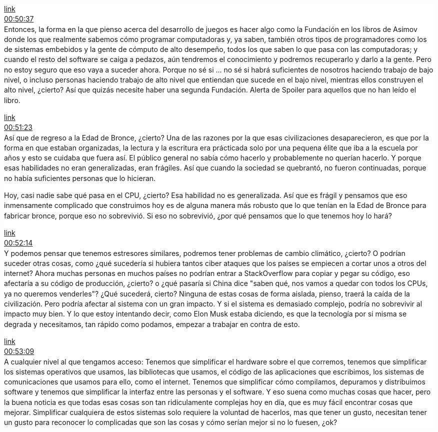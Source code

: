 
<a href="https://codigoyfika.github.io/site/previniendo-colapso#1251" name="1251">link</a><br/>
<a href="#video" onClick="jumpTo(3037)">00:50:37</a><br/>
Entonces, la forma en la que pienso acerca del desarrollo de juegos es hacer algo como la Fundación en los libros de Asimov donde los que realmente sabemos cómo
programar computadoras y, ya saben, también otros tipos de programadores como los de sistemas embebidos y la gente de cómputo de alto desempeño, todos los que saben lo que pasa con las computadoras; y cuando el resto del software se caiga a pedazos, aún tendremos el conocimiento y podremos recuperarlo y darlo a la gente. Pero no estoy seguro que eso vaya a suceder ahora. Porque no sé si ... no sé si habrá suficientes de nosotros haciendo trabajo de bajo nivel, o incluso personas haciendo trabajo de alto nivel que entiendan que sucede en el bajo nivel, mientras ellos construyen el alto nivel, ¿cierto? Así que quizás necesite haber una segunda Fundación. Alerta de Spoiler para aquellos que no han leído el libro.


<a href="https://codigoyfika.github.io/site/previniendo-colapso#1272" name="1272">link</a><br/>
<a href="#video" onClick="jumpTo(3083)">00:51:23</a><br/>
Así que de regreso a la Edad de Bronce, ¿cierto? Una de las razones por la que esas civilizaciones desaparecieron, es que por la forma en que estaban organizadas, la lectura y la escritura era prácticada solo por una pequena élite que iba a la escuela por años y esto se cuidaba que fuera así. El público general no sabía cómo hacerlo y probablemente no querían hacerlo. Y porque esas habilidades no eran generalizadas, eran frágiles. Así que cuando la sociedad se quebrantó, no fueron continuadas, porque no había suficientes personas que lo hicieran. 

Hoy, casi nadie sabe qué pasa en el CPU, ¿cierto? Esa habilidad no es generalizada. Así que es frágil y pensamos que eso inmensamente complicado que construimos hoy es de alguna manera más robusto que lo que tenían en la Edad de Bronce para fabricar bronce, porque eso no sobrevivió. Si eso no sobrevivió, ¿por qué pensamos que lo que tenemos hoy lo hará?


<a href="https://codigoyfika.github.io/site/previniendo-colapso#1296" name="1296">link</a><br/>
<a href="#video" onClick="jumpTo(3134)">00:52:14</a><br/>
Y podemos pensar que tenemos estresores similares, podremos tener problemas de cambio climático, ¿cierto? O podrían suceder otras cosas, como ¿qué sucedería si hubiera tantos ciber ataques que los países se empiecen a cortar unos a otros del internet? Ahora muchas personas en muchos países no podrían entrar a  StackOverflow para copiar y pegar su código, eso afectaría a su código de producción, ¿cierto? o ¿qué pasaría si China dice "saben qué, nos vamos a quedar con todos los CPUs, ya no queremos venderles"? ¿Qué sucederá, cierto? Ninguna de estas cosas de forma aislada, pienso, traerá la caída de la civilización. Pero podría afectar al sistema con un gran impacto. Y si el sistema es demasiado complejo, podría no sobrevivir al impacto muy bien. Y lo que estoy intentando decir, como Elon Musk estaba diciendo, es que la tecnología por si misma se degrada y necesitamos, tan rápido como podamos, empezar a trabajar en contra de esto.


<a href="https://codigoyfika.github.io/site/previniendo-colapso#1320" name="1320">link</a><br/>
<a href="#video" onClick="jumpTo(3189)">00:53:09</a><br/>
A cualquier nivel al que tengamos acceso: Tenemos que simplificar el hardware sobre el que corremos, tenemos que simplificar los sistemas operativos que usamos, las bibliotecas que usamos, el código de las aplicaciones que escribimos, los sistemas de comunicaciones que usamos para ello, como el internet. Tenemos que simplificar cómo compilamos, depuramos y distribuimos software y tenemos que simplificar la interfaz entre las personas y el software. Y eso suena como muchas cosas que hacer, pero la buena noticia es que todas esas cosas son tan ridiculamente complejas hoy en día, que es muy fácil encontrar cosas que mejorar. Simplificar cualquiera de estos sistemas solo requiere la voluntad de hacerlos, mas que tener un gusto, necesitan tener un gusto para reconocer lo complicadas que son las cosas y cómo serían mejor si no lo fuesen, ¿ok? 
